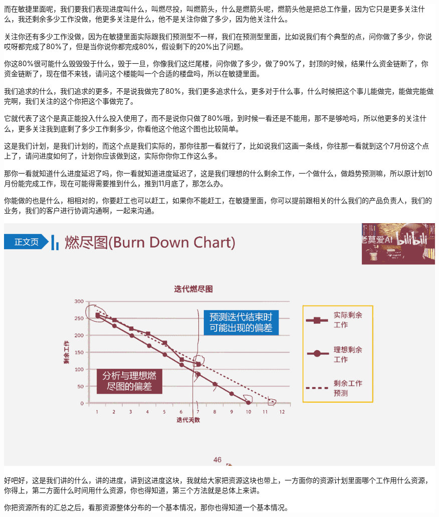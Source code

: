 而在敏捷里面呢，我们要我们表现进度叫什么，叫燃尽投，叫燃箭头，什么是燃箭头呢，燃箭头他是把总工作量，因为它只是更多关注什么，我还剩余多少工作没做，他更多关注是什么，他不是关注你做了多少，因为他关注什么。

关注你还有多少工作没做，因为在敏捷里面实际跟我们预测型不一样，我们在预测型里面，比如说我们有个典型的点，问你做了多少，你说哎呀都完成了80%了，但是当你说你都完成80%，假设剩下的20%出了问题。

你这80%很可能什么毁毁毁于什么，毁于一旦，你像我们这烂尾楼，问你做了多少，做了90%了，封顶的时候，结果什么资金链断了，你资金链断了，现在借不来钱，请问这个楼能叫一个合适的楼盘吗，所以在敏捷里面。

我们追求的什么，我们追求的更多，不是说我做完了80%，我们更多追求什么，更多对于什么事，什么时候把这个事儿能做完，能做完能做完啊，我们关注的这个你把这个事做完了。

它就代表了这个是真正能投入什么投入使用了，而不是说你只做了80%哦，到时候一看还是不能用，那不是够呛吗，所以他更多的关注什么，更多关注我到底剩了多少工作剩多少，你看他这个他这个图也比较简单。

这是我们计划，是我们计划的，而这个点是我们实际的，那你往那一看就行了，比如说我们这画一条线，你往那一看就到这个7月份这个点上了，请问进度如何了，计划你应该做到这，实际你你你工作这么多。

那你一看就知道什么进度延迟了吗，你一看就知道进度延迟了，这是我们理想的什么剩余工作，一个做什么，做趋势预测嘛，所以原计划10月份能完成工作，现在可能得需要推到什么，推到11月底了，那怎么办。

你能做的也是什么，相相对的，你要赶工也可以赶工，如果你不能赶工，在敏捷里面，你可以提前跟相关的什么我们的产品负责人，我们的业务，我们的客户进行协调沟通啊，一起来沟通。



![](img/a784af6478e78ce2e82221b5ef8e5bf2_53.png)

好吧好，这是我们讲的什么，讲的进度，讲到这进度这块，我就给大家把资源这块也带上，一方面你的资源计划里面哪个工作用什么资源，你得上，第二方面什么时间用什么资源，你也得知道，第三个方法就是总体上来讲。

你把资源所有的汇总之后，看那资源整体分布的一个基本情况，那你也得知道一个基本情况。
